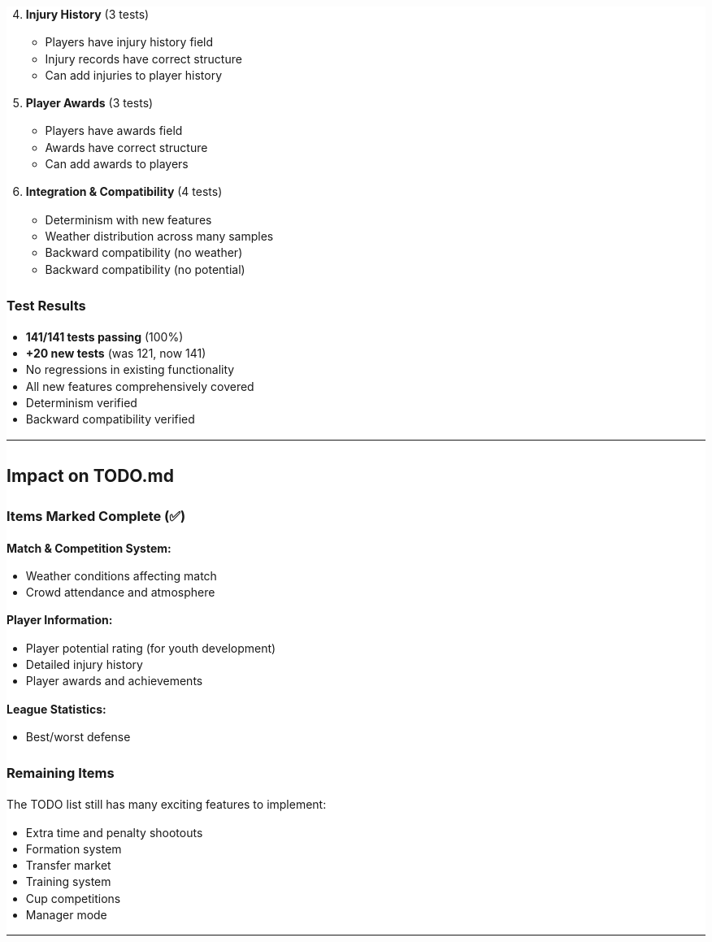 4. **Injury History** (3 tests)
   - Players have injury history field
   - Injury records have correct structure
   - Can add injuries to player history

5. **Player Awards** (3 tests)
   - Players have awards field
   - Awards have correct structure
   - Can add awards to players

6. **Integration & Compatibility** (4 tests)
   - Determinism with new features
   - Weather distribution across many samples
   - Backward compatibility (no weather)
   - Backward compatibility (no potential)

### Test Results

- **141/141 tests passing** (100%)
- **+20 new tests** (was 121, now 141)
- No regressions in existing functionality
- All new features comprehensively covered
- Determinism verified
- Backward compatibility verified

---

## Impact on TODO.md

### Items Marked Complete (✅)

**Match & Competition System:**
- Weather conditions affecting match
- Crowd attendance and atmosphere

**Player Information:**
- Player potential rating (for youth development)
- Detailed injury history
- Player awards and achievements

**League Statistics:**
- Best/worst defense

### Remaining Items

The TODO list still has many exciting features to implement:
- Extra time and penalty shootouts
- Formation system
- Transfer market
- Training system
- Cup competitions
- Manager mode

---